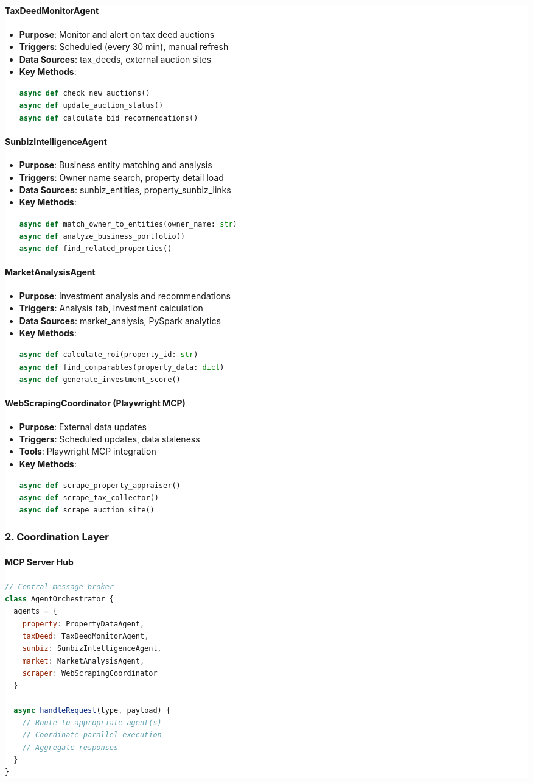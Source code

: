 #### **TaxDeedMonitorAgent**
- **Purpose**: Monitor and alert on tax deed auctions
- **Triggers**: Scheduled (every 30 min), manual refresh
- **Data Sources**: tax_deeds, external auction sites
- **Key Methods**:
  ```python
  async def check_new_auctions()
  async def update_auction_status()
  async def calculate_bid_recommendations()
  ```

#### **SunbizIntelligenceAgent**
- **Purpose**: Business entity matching and analysis
- **Triggers**: Owner name search, property detail load
- **Data Sources**: sunbiz_entities, property_sunbiz_links
- **Key Methods**:
  ```python
  async def match_owner_to_entities(owner_name: str)
  async def analyze_business_portfolio()
  async def find_related_properties()
  ```

#### **MarketAnalysisAgent**
- **Purpose**: Investment analysis and recommendations
- **Triggers**: Analysis tab, investment calculation
- **Data Sources**: market_analysis, PySpark analytics
- **Key Methods**:
  ```python
  async def calculate_roi(property_id: str)
  async def find_comparables(property_data: dict)
  async def generate_investment_score()
  ```

#### **WebScrapingCoordinator** (Playwright MCP)
- **Purpose**: External data updates
- **Triggers**: Scheduled updates, data staleness
- **Tools**: Playwright MCP integration
- **Key Methods**:
  ```python
  async def scrape_property_appraiser()
  async def scrape_tax_collector()
  async def scrape_auction_site()
  ```

### **2. Coordination Layer**

#### **MCP Server Hub**
```javascript
// Central message broker
class AgentOrchestrator {
  agents = {
    property: PropertyDataAgent,
    taxDeed: TaxDeedMonitorAgent,
    sunbiz: SunbizIntelligenceAgent,
    market: MarketAnalysisAgent,
    scraper: WebScrapingCoordinator
  }

  async handleRequest(type, payload) {
    // Route to appropriate agent(s)
    // Coordinate parallel execution
    // Aggregate responses
  }
}
```
